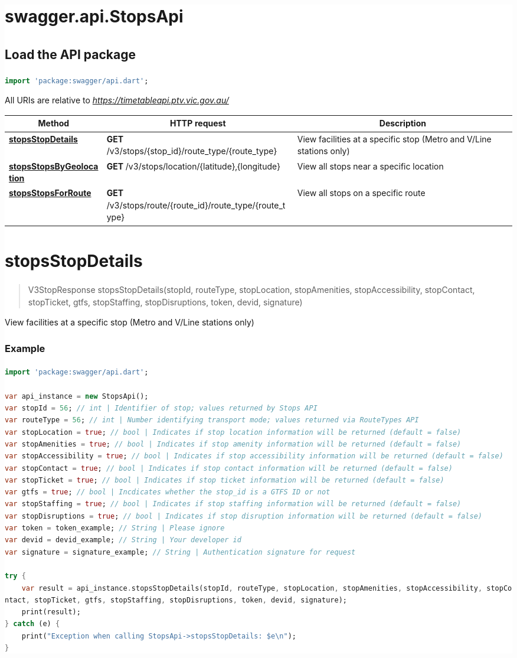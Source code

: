 # swagger.api.StopsApi

## Load the API package
```dart
import 'package:swagger/api.dart';
```

All URIs are relative to *https://timetableapi.ptv.vic.gov.au/*

Method | HTTP request | Description
------------- | ------------- | -------------
[**stopsStopDetails**](StopsApi.md#stopsStopDetails) | **GET** /v3/stops/{stop_id}/route_type/{route_type} | View facilities at a specific stop (Metro and V/Line stations only)
[**stopsStopsByGeolocation**](StopsApi.md#stopsStopsByGeolocation) | **GET** /v3/stops/location/{latitude},{longitude} | View all stops near a specific location
[**stopsStopsForRoute**](StopsApi.md#stopsStopsForRoute) | **GET** /v3/stops/route/{route_id}/route_type/{route_type} | View all stops on a specific route

# **stopsStopDetails**
> V3StopResponse stopsStopDetails(stopId, routeType, stopLocation, stopAmenities, stopAccessibility, stopContact, stopTicket, gtfs, stopStaffing, stopDisruptions, token, devid, signature)

View facilities at a specific stop (Metro and V/Line stations only)

### Example
```dart
import 'package:swagger/api.dart';

var api_instance = new StopsApi();
var stopId = 56; // int | Identifier of stop; values returned by Stops API
var routeType = 56; // int | Number identifying transport mode; values returned via RouteTypes API
var stopLocation = true; // bool | Indicates if stop location information will be returned (default = false)
var stopAmenities = true; // bool | Indicates if stop amenity information will be returned (default = false)
var stopAccessibility = true; // bool | Indicates if stop accessibility information will be returned (default = false)
var stopContact = true; // bool | Indicates if stop contact information will be returned (default = false)
var stopTicket = true; // bool | Indicates if stop ticket information will be returned (default = false)
var gtfs = true; // bool | Incdicates whether the stop_id is a GTFS ID or not
var stopStaffing = true; // bool | Indicates if stop staffing information will be returned (default = false)
var stopDisruptions = true; // bool | Indicates if stop disruption information will be returned (default = false)
var token = token_example; // String | Please ignore
var devid = devid_example; // String | Your developer id
var signature = signature_example; // String | Authentication signature for request

try {
    var result = api_instance.stopsStopDetails(stopId, routeType, stopLocation, stopAmenities, stopAccessibility, stopContact, stopTicket, gtfs, stopStaffing, stopDisruptions, token, devid, signature);
    print(result);
} catch (e) {
    print("Exception when calling StopsApi->stopsStopDetails: $e\n");
}
```
